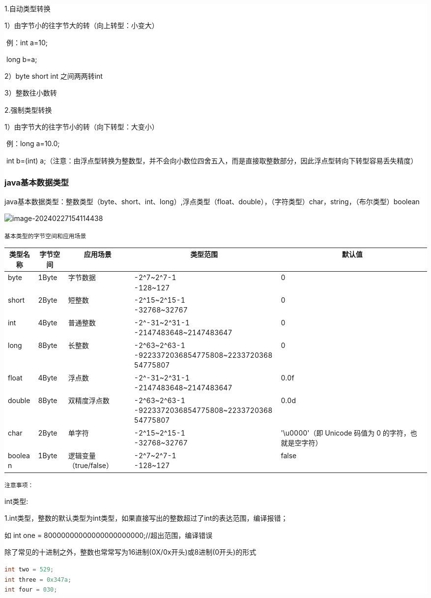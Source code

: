 1.自动类型转换

1）由字节小的往字节大的转（向上转型：小变大）

​	例：int a=10;

​			long b=a;

2）byte short int 之间两两转int

3）整数往小数转

2.强制类型转换

1）由字节大的往字节小的转（向下转型：大变小）

​	例：long a=10.0;

​			int b=(int) a;（注意：由浮点型转换为整数型，并不会向小数位四舍五入，而是直接取整数部分，因此浮点型转向下转型容易丢失精度）

### java基本数据类型

java基本数据类型：整数类型（byte、short、int、long）,浮点类型（float、double），（字符类型）char，string，（布尔类型）boolean

![image-20240227154114438](http://wenxuanqiu.oss-cn-nanjing.aliyuncs.com/img/20240227154115.png)

`基本类型的字节空间和应用场景`

| 类型名称 | 字节空间 | 应用场景               | 类型范围                                                  | 默认值                                               |
| -------- | -------- | ---------------------- | --------------------------------------------------------- | ---------------------------------------------------- |
| byte     | 1Byte    | 字节数据               | -2^7~2^7-1<br />-128~127                                  | 0                                                    |
| short    | 2Byte    | 短整数                 | -2^15~2^15-1<br />-32768~32767                            | 0                                                    |
| int      | 4Byte    | 普通整数               | -2^-31~2^31-1<br />-2147483648~2147483647                 | 0                                                    |
| long     | 8Byte    | 长整数                 | -2^63~2^63-1<br />-9223372036854775808~223372036854775807 | 0                                                    |
| float    | 4Byte    | 浮点数                 | -2^-31~2^31-1<br />-2147483648~2147483647                 | 0.0f                                                 |
| double   | 8Byte    | 双精度浮点数           | -2^63~2^63-1<br />-9223372036854775808~223372036854775807 | 0.0d                                                 |
| char     | 2Byte    | 单字符                 | -2^15~2^15-1<br />-32768~32767                            | '\u0000'（即 Unicode 码值为 0 的字符，也就是空字符） |
| boolean  | 1Byte    | 逻辑变量（true/false） | -2^7~2^7-1<br />-128~127                                  | false                                                |

`注意事项：`

int类型:

1.int类型，整数的默认类型为int类型，如果直接写出的整数超过了int的表达范围，编译报错；

如 int one = 80000000000000000000000;//超出范围，编译错误

除了常见的十进制之外，整数也常常写为16进制(0X/0x开头)或8进制(0开头)的形式

```java
int two = 529;
int three = 0x347a;
int four = 030;
```
